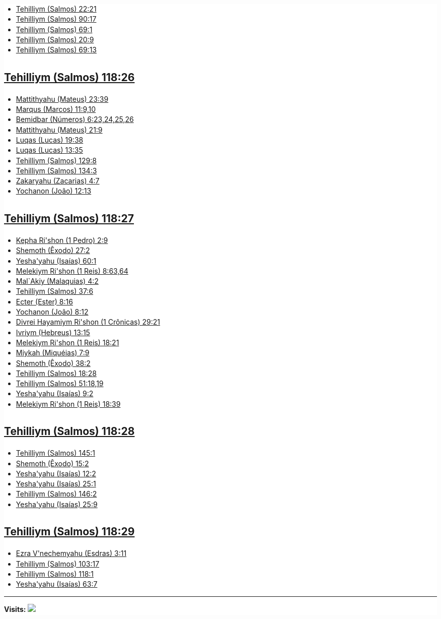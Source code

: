 - [Tehilliym (Salmos) 22:21](https://bible.ozzuu.com/pt_yah/Psa/22#21)
- [Tehilliym (Salmos) 90:17](https://bible.ozzuu.com/pt_yah/Psa/90#17)
- [Tehilliym (Salmos) 69:1](https://bible.ozzuu.com/pt_yah/Psa/69#1)
- [Tehilliym (Salmos) 20:9](https://bible.ozzuu.com/pt_yah/Psa/20#9)
- [Tehilliym (Salmos) 69:13](https://bible.ozzuu.com/pt_yah/Psa/69#13)
<h2 id="26"><a href="https://bible.ozzuu.com/pt_yah/Psa/118#26" target="_blank">Tehilliym (Salmos) 118:26</a></h2>

- [Mattithyahu (Mateus) 23:39](https://bible.ozzuu.com/pt_yah/Mat/23#39)
- [Marqus (Marcos) 11:9,10](https://bible.ozzuu.com/pt_yah/Mar/11#9)
- [Bemidbar (Números) 6:23,24,25,26](https://bible.ozzuu.com/pt_yah/Num/6#23)
- [Mattithyahu (Mateus) 21:9](https://bible.ozzuu.com/pt_yah/Mat/21#9)
- [Luqas (Lucas) 19:38](https://bible.ozzuu.com/pt_yah/Luk/19#38)
- [Luqas (Lucas) 13:35](https://bible.ozzuu.com/pt_yah/Luk/13#35)
- [Tehilliym (Salmos) 129:8](https://bible.ozzuu.com/pt_yah/Psa/129#8)
- [Tehilliym (Salmos) 134:3](https://bible.ozzuu.com/pt_yah/Psa/134#3)
- [Zakaryahu (Zacarias) 4:7](https://bible.ozzuu.com/pt_yah/Zec/4#7)
- [Yochanon (João) 12:13](https://bible.ozzuu.com/pt_yah/Joh/12#13)
<h2 id="27"><a href="https://bible.ozzuu.com/pt_yah/Psa/118#27" target="_blank">Tehilliym (Salmos) 118:27</a></h2>

- [Kepha Ri'shon (1 Pedro) 2:9](https://bible.ozzuu.com/pt_yah/1Pe/2#9)
- [Shemoth (Êxodo) 27:2](https://bible.ozzuu.com/pt_yah/Exo/27#2)
- [Yesha'yahu (Isaías) 60:1](https://bible.ozzuu.com/pt_yah/Isa/60#1)
- [Melekiym Ri'shon (1 Reis) 8:63,64](https://bible.ozzuu.com/pt_yah/1Ki/8#63)
- [Mal`Akiy (Malaquias) 4:2](https://bible.ozzuu.com/pt_yah/Mal/4#2)
- [Tehilliym (Salmos) 37:6](https://bible.ozzuu.com/pt_yah/Psa/37#6)
- [Ecter (Ester) 8:16](https://bible.ozzuu.com/pt_yah/Est/8#16)
- [Yochanon (João) 8:12](https://bible.ozzuu.com/pt_yah/Joh/8#12)
- [Divrei Hayamiym Ri'shon (1 Crônicas) 29:21](https://bible.ozzuu.com/pt_yah/1Ch/29#21)
- [Ivriym (Hebreus) 13:15](https://bible.ozzuu.com/pt_yah/Heb/13#15)
- [Melekiym Ri'shon (1 Reis) 18:21](https://bible.ozzuu.com/pt_yah/1Ki/18#21)
- [Miykah (Miquéias) 7:9](https://bible.ozzuu.com/pt_yah/Mic/7#9)
- [Shemoth (Êxodo) 38:2](https://bible.ozzuu.com/pt_yah/Exo/38#2)
- [Tehilliym (Salmos) 18:28](https://bible.ozzuu.com/pt_yah/Psa/18#28)
- [Tehilliym (Salmos) 51:18,19](https://bible.ozzuu.com/pt_yah/Psa/51#18)
- [Yesha'yahu (Isaías) 9:2](https://bible.ozzuu.com/pt_yah/Isa/9#2)
- [Melekiym Ri'shon (1 Reis) 18:39](https://bible.ozzuu.com/pt_yah/1Ki/18#39)
<h2 id="28"><a href="https://bible.ozzuu.com/pt_yah/Psa/118#28" target="_blank">Tehilliym (Salmos) 118:28</a></h2>

- [Tehilliym (Salmos) 145:1](https://bible.ozzuu.com/pt_yah/Psa/145#1)
- [Shemoth (Êxodo) 15:2](https://bible.ozzuu.com/pt_yah/Exo/15#2)
- [Yesha'yahu (Isaías) 12:2](https://bible.ozzuu.com/pt_yah/Isa/12#2)
- [Yesha'yahu (Isaías) 25:1](https://bible.ozzuu.com/pt_yah/Isa/25#1)
- [Tehilliym (Salmos) 146:2](https://bible.ozzuu.com/pt_yah/Psa/146#2)
- [Yesha'yahu (Isaías) 25:9](https://bible.ozzuu.com/pt_yah/Isa/25#9)
<h2 id="29"><a href="https://bible.ozzuu.com/pt_yah/Psa/118#29" target="_blank">Tehilliym (Salmos) 118:29</a></h2>

- [Ezra V'nechemyahu (Esdras) 3:11](https://bible.ozzuu.com/pt_yah/1Ez/3#11)
- [Tehilliym (Salmos) 103:17](https://bible.ozzuu.com/pt_yah/Psa/103#17)
- [Tehilliym (Salmos) 118:1](https://bible.ozzuu.com/pt_yah/Psa/118#1)
- [Yesha'yahu (Isaías) 63:7](https://bible.ozzuu.com/pt_yah/Isa/63#7)


---

**Visits:**
![](https://profile-counter.glitch.me/visitCounter_crossrefs34/count.svg)
